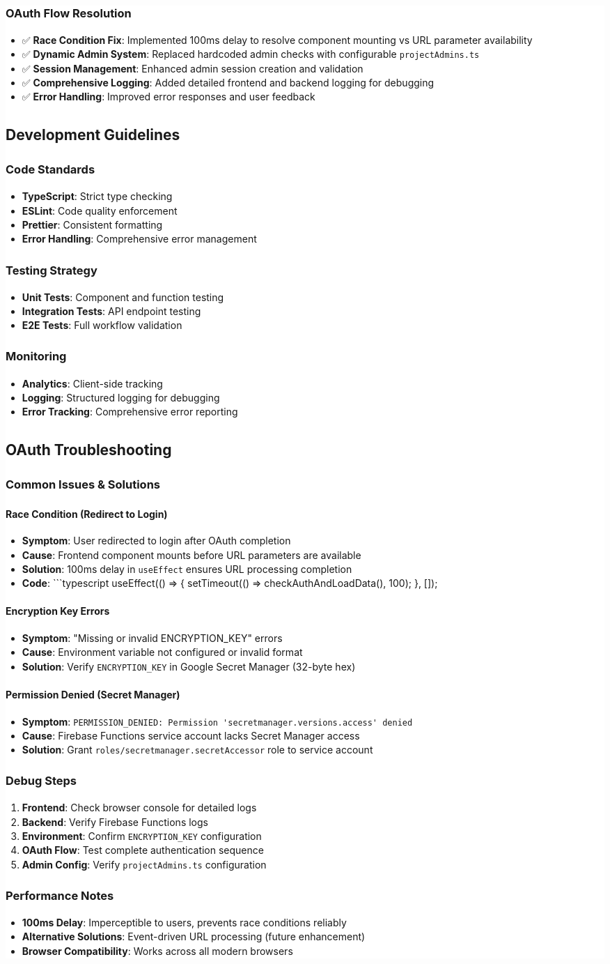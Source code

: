 ### OAuth Flow Resolution
- ✅ **Race Condition Fix**: Implemented 100ms delay to resolve component mounting vs URL parameter availability
- ✅ **Dynamic Admin System**: Replaced hardcoded admin checks with configurable `projectAdmins.ts`
- ✅ **Session Management**: Enhanced admin session creation and validation
- ✅ **Comprehensive Logging**: Added detailed frontend and backend logging for debugging
- ✅ **Error Handling**: Improved error responses and user feedback

## Development Guidelines

### Code Standards
- **TypeScript**: Strict type checking
- **ESLint**: Code quality enforcement
- **Prettier**: Consistent formatting
- **Error Handling**: Comprehensive error management

### Testing Strategy
- **Unit Tests**: Component and function testing
- **Integration Tests**: API endpoint testing
- **E2E Tests**: Full workflow validation

### Monitoring
- **Analytics**: Client-side tracking
- **Logging**: Structured logging for debugging
- **Error Tracking**: Comprehensive error reporting

## OAuth Troubleshooting

### Common Issues & Solutions

#### Race Condition (Redirect to Login)
- **Symptom**: User redirected to login after OAuth completion
- **Cause**: Frontend component mounts before URL parameters are available
- **Solution**: 100ms delay in `useEffect` ensures URL processing completion
- **Code**: ```typescript
  useEffect(() => {
    setTimeout(() => checkAuthAndLoadData(), 100);
  }, []);
  ```

#### Encryption Key Errors
- **Symptom**: "Missing or invalid ENCRYPTION_KEY" errors
- **Cause**: Environment variable not configured or invalid format
- **Solution**: Verify `ENCRYPTION_KEY` in Google Secret Manager (32-byte hex)

#### Permission Denied (Secret Manager)
- **Symptom**: `PERMISSION_DENIED: Permission 'secretmanager.versions.access' denied`
- **Cause**: Firebase Functions service account lacks Secret Manager access
- **Solution**: Grant `roles/secretmanager.secretAccessor` role to service account

### Debug Steps
1. **Frontend**: Check browser console for detailed logs
2. **Backend**: Verify Firebase Functions logs
3. **Environment**: Confirm `ENCRYPTION_KEY` configuration
4. **OAuth Flow**: Test complete authentication sequence
5. **Admin Config**: Verify `projectAdmins.ts` configuration

### Performance Notes
- **100ms Delay**: Imperceptible to users, prevents race conditions reliably
- **Alternative Solutions**: Event-driven URL processing (future enhancement)
- **Browser Compatibility**: Works across all modern browsers 